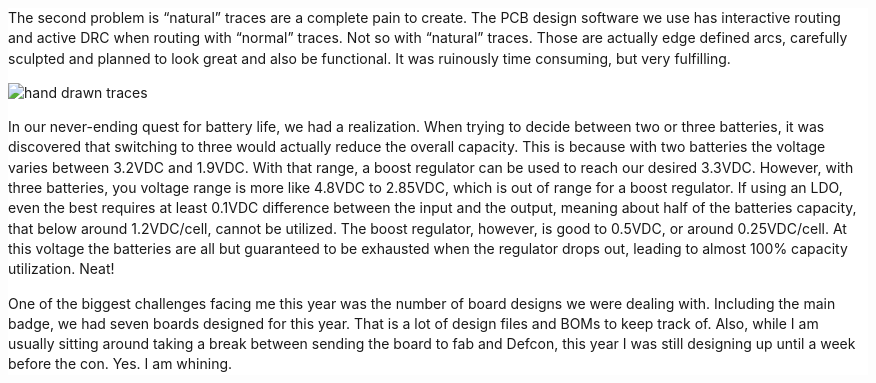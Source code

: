 The second problem is “natural” traces are a complete pain to create.  The PCB design software we use has interactive routing and active DRC when routing with “normal” traces.  Not so with “natural” traces.  Those are actually edge defined arcs, carefully sculpted and planned to look great and also be functional.  It was ruinously time consuming, but very fulfilling.

![hand drawn traces](https://blinkylights.ninja/wp-content/uploads/2016/08/traces.png)

In our never-ending quest for battery life, we had a realization.  When trying to decide between two or three batteries, it was discovered that switching to three would actually reduce the overall capacity.  This is because with two batteries the voltage varies between 3.2VDC and 1.9VDC.  With that range, a boost regulator can be used to reach our desired 3.3VDC.  However, with three batteries, you voltage range is more like 4.8VDC to 2.85VDC, which is out of range for a boost regulator.  If using an LDO, even the best requires at least 0.1VDC difference between the input and the output, meaning about half of the batteries capacity, that below around 1.2VDC/cell, cannot be utilized.  The boost regulator, however, is good to 0.5VDC, or around 0.25VDC/cell.  At this voltage the batteries are all but guaranteed to be exhausted when the regulator drops out, leading to almost 100% capacity utilization.  Neat!

One of the biggest challenges facing me this year was the number of board designs we were dealing with.  Including the main badge, we had seven boards designed for this year.  That is a lot of design files and BOMs to keep track of.  Also, while I am usually sitting around taking a break between sending the board to fab and Defcon, this year I was still designing up until a week before the con.  Yes.  I am whining.
